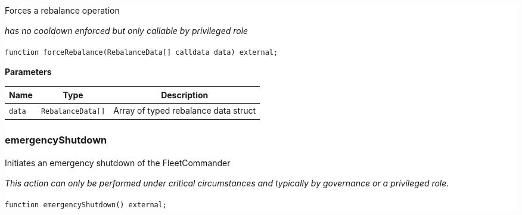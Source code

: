 Forces a rebalance operation

*has no cooldown enforced but only callable by privileged role*


```solidity
function forceRebalance(RebalanceData[] calldata data) external;
```
**Parameters**

|Name|Type|Description|
|----|----|-----------|
|`data`|`RebalanceData[]`|Array of typed rebalance data struct|


### emergencyShutdown

Initiates an emergency shutdown of the FleetCommander

*This action can only be performed under critical circumstances and typically by governance or a privileged
role.*


```solidity
function emergencyShutdown() external;
```

